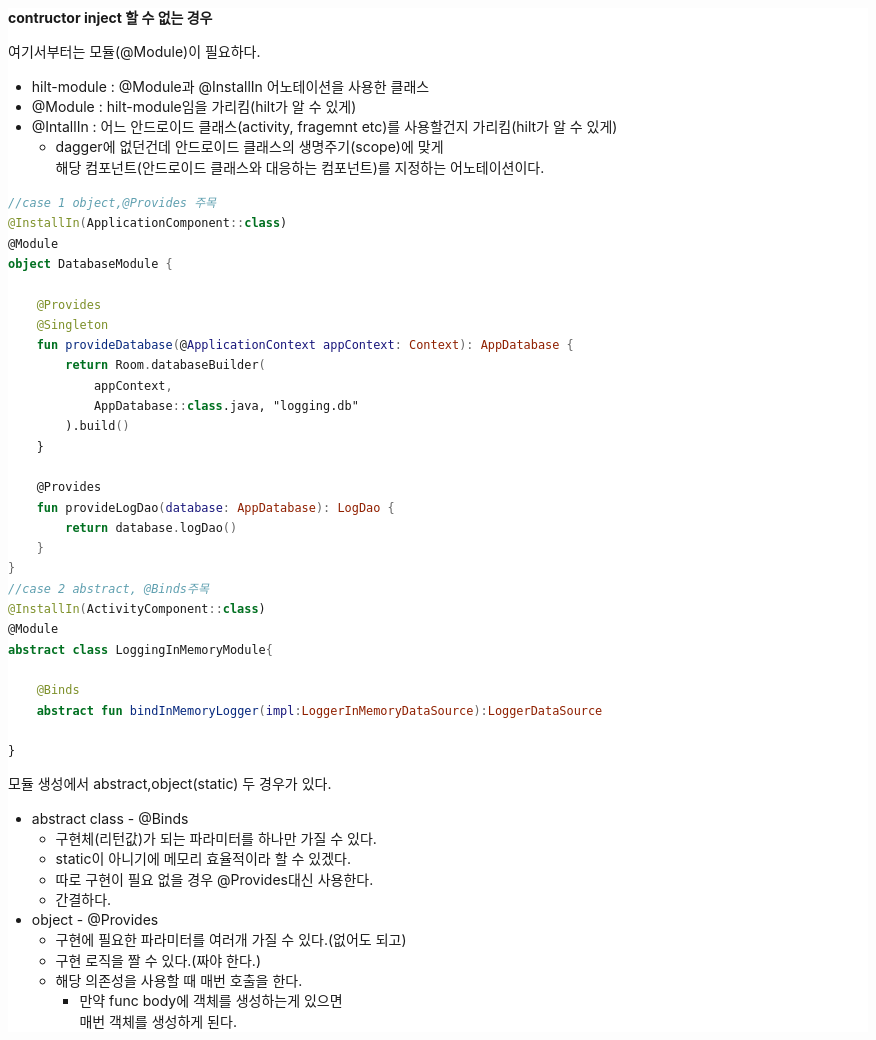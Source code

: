 **contructor inject 할 수 없는 경우**

여기서부터는 모듈(@Module)이 필요하다.

- hilt-module : @Module과 @InstallIn 어노테이션을 사용한 클래스
- @Module : hilt-module임을 가리킴(hilt가 알 수 있게) 
- @IntallIn : 어느 안드로이드 클래스(activity, fragemnt etc)를 사용할건지 가리킴(hilt가 알 수 있게)
  - dagger에 없던건데 안드로이드 클래스의 생명주기(scope)에 맞게 <br>
   해당 컴포넌트(안드로이드 클래스와 대응하는 컴포넌트)를 지정하는 어노테이션이다.

```kotlin
//case 1 object,@Provides 주목 
@InstallIn(ApplicationComponent::class)
@Module
object DatabaseModule {

    @Provides
    @Singleton
    fun provideDatabase(@ApplicationContext appContext: Context): AppDatabase {
        return Room.databaseBuilder(
            appContext,
            AppDatabase::class.java, "logging.db"
        ).build()
    }

    @Provides
    fun provideLogDao(database: AppDatabase): LogDao {
        return database.logDao()
    }
}
//case 2 abstract, @Binds주목
@InstallIn(ActivityComponent::class)
@Module
abstract class LoggingInMemoryModule{

    @Binds
    abstract fun bindInMemoryLogger(impl:LoggerInMemoryDataSource):LoggerDataSource

}
```

모듈 생성에서 abstract,object(static) 두 경우가 있다.

- abstract class - @Binds
  - 구현체(리턴값)가 되는 파라미터를 하나만 가질 수 있다.
  - static이 아니기에 메모리 효율적이라 할 수 있겠다.
  - 따로 구현이 필요 없을 경우 @Provides대신 사용한다.
  - 간결하다.
- object - @Provides
  - 구현에 필요한 파라미터를 여러개 가질 수 있다.(없어도 되고)
  - 구현 로직을 짤 수 있다.(짜야 한다.)
  - 해당 의존성을 사용할 때 매번 호출을 한다.
    - 만약 func body에 객체를 생성하는게 있으면<br>
    매번 객체를 생성하게 된다.
  
